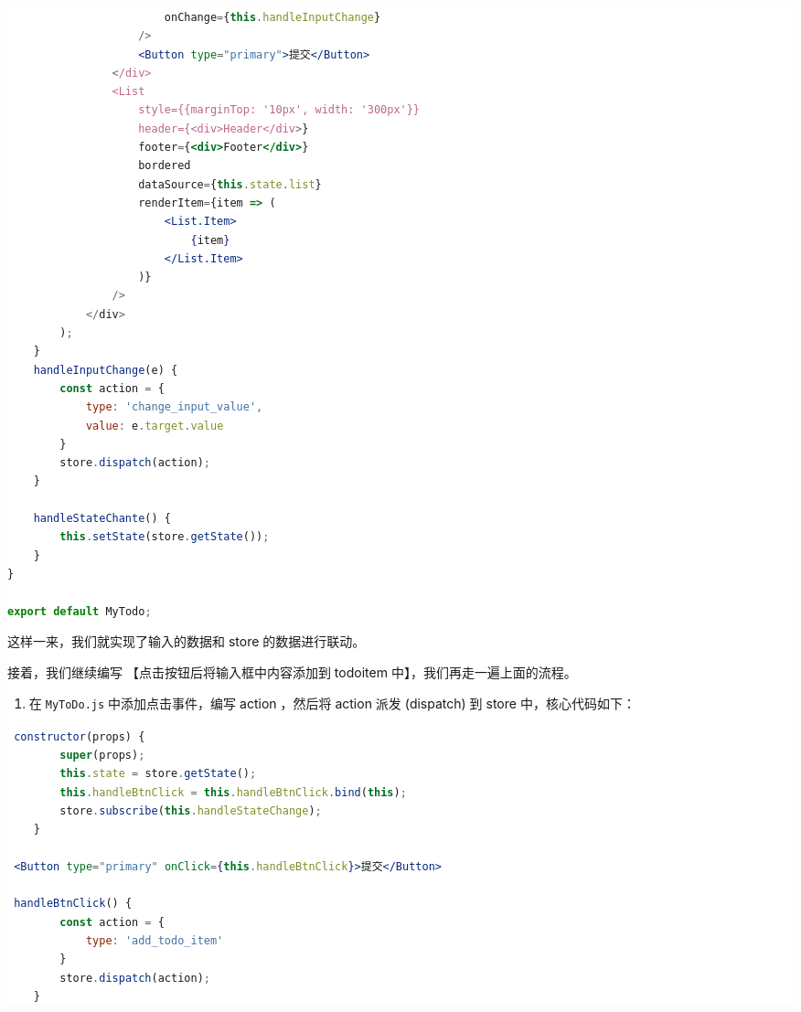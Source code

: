```jsx
                        onChange={this.handleInputChange}
                    />
                    <Button type="primary">提交</Button>
                </div>
                <List
                    style={{marginTop: '10px', width: '300px'}}
                    header={<div>Header</div>}
                    footer={<div>Footer</div>}
                    bordered
                    dataSource={this.state.list}
                    renderItem={item => (
                        <List.Item>
                            {item}
                        </List.Item>
                    )}
                />
            </div>
        );
    }
    handleInputChange(e) {
        const action = {
            type: 'change_input_value',
            value: e.target.value
        }
        store.dispatch(action);
    }
    
    handleStateChante() {
        this.setState(store.getState());
    }
}

export default MyTodo;
```

这样一来，我们就实现了输入的数据和 store 的数据进行联动。

接着，我们继续编写 【点击按钮后将输入框中内容添加到 todoitem 中】，我们再走一遍上面的流程。

1. 在 `MyToDo.js` 中添加点击事件，编写 action ，然后将 action 派发 (dispatch) 到 store 中，核心代码如下：

```jsx
 constructor(props) {
        super(props);
        this.state = store.getState();
        this.handleBtnClick = this.handleBtnClick.bind(this);
        store.subscribe(this.handleStateChange);
    }
 
 <Button type="primary" onClick={this.handleBtnClick}>提交</Button>
 
 handleBtnClick() {
        const action = {
            type: 'add_todo_item'
        }
        store.dispatch(action);
    }
```
